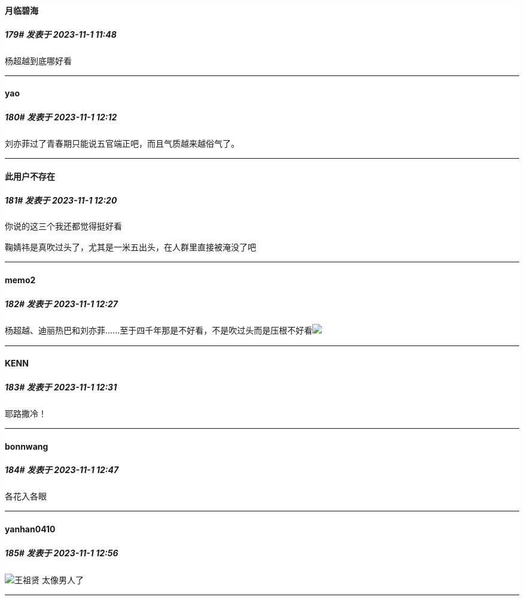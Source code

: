 ####  月临碧海  
##### 179#       发表于 2023-11-1 11:48

杨超越到底哪好看


*****

####  yao  
##### 180#       发表于 2023-11-1 12:12

刘亦菲过了青春期只能说五官端正吧，而且气质越来越俗气了。


*****

####  此用户不存在  
##### 181#       发表于 2023-11-1 12:20

你说的这三个我还都觉得挺好看

鞠婧祎是真吹过头了，尤其是一米五出头，在人群里直接被淹没了吧


*****

####  memo2  
##### 182#       发表于 2023-11-1 12:27

杨超越、迪丽热巴和刘亦菲......至于四千年那是不好看，不是吹过头而是压根不好看<img src="https://static.saraba1st.com/image/smiley/face2017/004.gif" referrerpolicy="no-referrer">

*****

####  KENN  
##### 183#       发表于 2023-11-1 12:31

耶路撒冷！


*****

####  bonnwang  
##### 184#       发表于 2023-11-1 12:47

各花入各眼


*****

####  yanhan0410  
##### 185#       发表于 2023-11-1 12:56

<img src="https://static.saraba1st.com/image/smiley/face2017/002.png" referrerpolicy="no-referrer">王祖贤 太像男人了

*****
